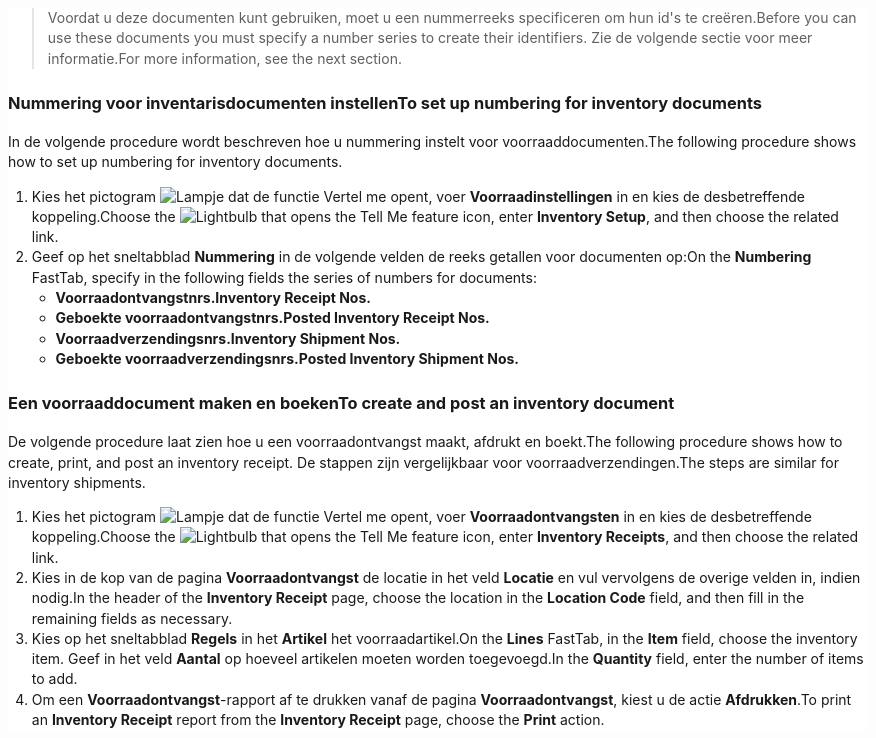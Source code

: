 > <span data-ttu-id="9dcf1-283">Voordat u deze documenten kunt gebruiken, moet u een nummerreeks specificeren om hun id's te creëren.</span><span class="sxs-lookup"><span data-stu-id="9dcf1-283">Before you can use these documents you must specify a number series to create their identifiers.</span></span> <span data-ttu-id="9dcf1-284">Zie de volgende sectie voor meer informatie.</span><span class="sxs-lookup"><span data-stu-id="9dcf1-284">For more information, see the next section.</span></span>

### <a name="to-set-up-numbering-for-inventory-documents"></a><span data-ttu-id="9dcf1-285">Nummering voor inventarisdocumenten instellen</span><span class="sxs-lookup"><span data-stu-id="9dcf1-285">To set up numbering for inventory documents</span></span>
<span data-ttu-id="9dcf1-286">In de volgende procedure wordt beschreven hoe u nummering instelt voor voorraaddocumenten.</span><span class="sxs-lookup"><span data-stu-id="9dcf1-286">The following procedure shows how to set up numbering for inventory documents.</span></span>

1. <span data-ttu-id="9dcf1-287">Kies het pictogram ![Lampje dat de functie Vertel me opent](media/ui-search/search_small.png "Vertel me wat u wilt doen"), voer **Voorraadinstellingen** in en kies de desbetreffende koppeling.</span><span class="sxs-lookup"><span data-stu-id="9dcf1-287">Choose the ![Lightbulb that opens the Tell Me feature](media/ui-search/search_small.png "Tell me what you want to do") icon, enter **Inventory Setup**, and then choose the related link.</span></span>
2. <span data-ttu-id="9dcf1-288">Geef op het sneltabblad **Nummering** in de volgende velden de reeks getallen voor documenten op:</span><span class="sxs-lookup"><span data-stu-id="9dcf1-288">On the **Numbering** FastTab, specify in the following fields the series of numbers for documents:</span></span>
   - <span data-ttu-id="9dcf1-289">**Voorraadontvangstnrs.**</span><span class="sxs-lookup"><span data-stu-id="9dcf1-289">**Inventory Receipt Nos.**</span></span>  
   - <span data-ttu-id="9dcf1-290">**Geboekte voorraadontvangstnrs.**</span><span class="sxs-lookup"><span data-stu-id="9dcf1-290">**Posted Inventory Receipt Nos.**</span></span>  
   - <span data-ttu-id="9dcf1-291">**Voorraadverzendingsnrs.**</span><span class="sxs-lookup"><span data-stu-id="9dcf1-291">**Inventory Shipment Nos.**</span></span>  
   - <span data-ttu-id="9dcf1-292">**Geboekte voorraadverzendingsnrs.**</span><span class="sxs-lookup"><span data-stu-id="9dcf1-292">**Posted Inventory Shipment Nos.**</span></span>  

### <a name="to-create-and-post-an-inventory-document"></a><span data-ttu-id="9dcf1-293">Een voorraaddocument maken en boeken</span><span class="sxs-lookup"><span data-stu-id="9dcf1-293">To create and post an inventory document</span></span>
<span data-ttu-id="9dcf1-294">De volgende procedure laat zien hoe u een voorraadontvangst maakt, afdrukt en boekt.</span><span class="sxs-lookup"><span data-stu-id="9dcf1-294">The following procedure shows how to create, print, and post an inventory receipt.</span></span> <span data-ttu-id="9dcf1-295">De stappen zijn vergelijkbaar voor voorraadverzendingen.</span><span class="sxs-lookup"><span data-stu-id="9dcf1-295">The steps are similar for inventory shipments.</span></span>

1. <span data-ttu-id="9dcf1-296">Kies het pictogram ![Lampje dat de functie Vertel me opent](media/ui-search/search_small.png "Vertel me wat u wilt doen"), voer **Voorraadontvangsten** in en kies de desbetreffende koppeling.</span><span class="sxs-lookup"><span data-stu-id="9dcf1-296">Choose the ![Lightbulb that opens the Tell Me feature](media/ui-search/search_small.png "Tell me what you want to do") icon, enter **Inventory Receipts**, and then choose the related link.</span></span>  
2. <span data-ttu-id="9dcf1-297">Kies in de kop van de pagina **Voorraadontvangst** de locatie in het veld **Locatie** en vul vervolgens de overige velden in, indien nodig.</span><span class="sxs-lookup"><span data-stu-id="9dcf1-297">In the header of the **Inventory Receipt** page, choose the location in the **Location Code** field, and then fill in the remaining fields as necessary.</span></span>
3. <span data-ttu-id="9dcf1-298">Kies op het sneltabblad **Regels** in het **Artikel** het voorraadartikel.</span><span class="sxs-lookup"><span data-stu-id="9dcf1-298">On the **Lines** FastTab, in the **Item** field, choose the inventory item.</span></span> <span data-ttu-id="9dcf1-299">Geef in het veld **Aantal** op hoeveel artikelen moeten worden toegevoegd.</span><span class="sxs-lookup"><span data-stu-id="9dcf1-299">In the **Quantity** field, enter the number of items to add.</span></span> 
4. <span data-ttu-id="9dcf1-300">Om een **Voorraadontvangst**-rapport af te drukken vanaf de pagina **Voorraadontvangst**, kiest u de actie **Afdrukken**.</span><span class="sxs-lookup"><span data-stu-id="9dcf1-300">To print an **Inventory Receipt** report from the **Inventory Receipt** page, choose the **Print** action.</span></span>
